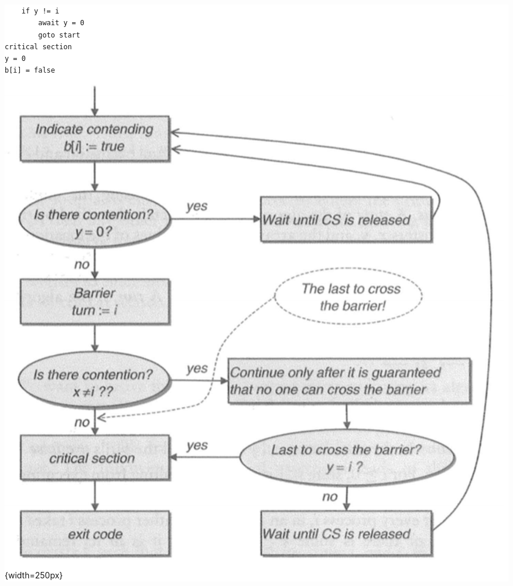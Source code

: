 ```
	if y != i 
		await y = 0
		goto start
critical section 
y = 0
b[i] = false
```

![](src/parallel-prog/lamparts-algo.png){width=250px}
